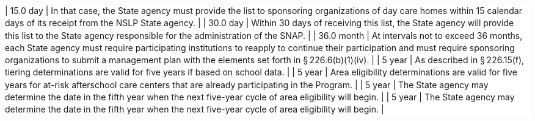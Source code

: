 | 15.0 day   | In that case, the State agency must provide the list to sponsoring organizations of day care homes within 15 calendar days of its receipt from the NSLP State agency.                                                                                                                                                                                                                                                                                                                                                                                                                                                                                                                                                                                                                |
| 30.0 day   | Within 30 days of receiving this list, the State agency will provide this list to the State agency responsible for the administration of the SNAP.                                                                                                                                                                                                                                                                                                                                                                                                                                                                                                                                                                                                                                   |
| 36.0 month | At intervals not to exceed 36 months, each State agency must require participating institutions to reapply to continue their participation and must require sponsoring organizations to submit a management plan with the elements set forth in &#167;&#8201;226.6(b)(1)(iv).                                                                                                                                                                                                                                                                                                                                                                                                                                                                                                        |
| 5 year     | As described in &#167;&#8201;226.15(f), tiering determinations are valid for five years if based on school data.                                                                                                                                                                                                                                                                                                                                                                                                                                                                                                                                                                                                                                                                     |
| 5 year     | Area eligibility determinations are valid for five years for at-risk afterschool care centers that are already participating in the Program.                                                                                                                                                                                                                                                                                                                                                                                                                                                                                                                                                                                                                                         |
| 5 year     | The State agency may determine the date in the fifth year when the next five-year cycle of area eligibility will begin.                                                                                                                                                                                                                                                                                                                                                                                                                                                                                                                                                                                                                                                              |
| 5 year     | The State agency may determine the date in the fifth year when the next five-year cycle of area eligibility will begin.                                                                                                                                                                                                                                                                                                                                                                                                                                                                                                                                                                                                                                                              |
